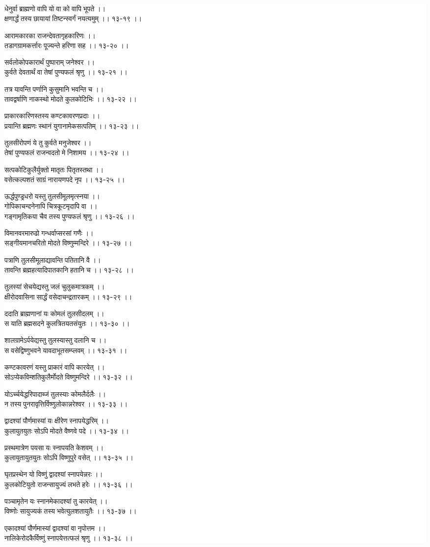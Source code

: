 धेनुर्वा ब्राह्मणो वापि यो वा को वापि भूपते ।।  
क्षणार्द्धं तस्य छायायां तिष्टन्स्वर्गं नयत्यमुम् ।। १३-१९ ।।  
  
आरामकारका राजन्देवतागृहकारिणः ।।  
तडागग्रामकर्त्तारः पूज्यन्ते हरिणा सह ।। १३-२० ।।  
  
सर्वलोकोपकारार्थं पुष्पाराम् जनेश्वर ।।  
कुर्वते देवतार्थं वा तेषां पुण्यफलं श्रृणु ।। १३-२१ ।।  
  
तत्र यावन्ति पर्णानि कुसुमानि भवन्ति च ।।  
तावद्वर्षाणि नाकस्थो मोदते कुलकोटिभिः ।। १३-२२ ।।  
  
प्राकारकारिणस्तस्य कण्टकावरणप्रदाः ।।  
प्रयान्ति ब्रह्मणः स्थानं युगानामेकसत्पतिम् ।। १३-२३ ।।  
  
तुलसीरोपणं ये तु कुर्वते मनुजेश्वर ।।  
तेषां पुण्यफलं राजन्वदतो मे निशामय ।। १३-२४ ।।  
  
सत्पकोटिकुलैर्युक्तो मातृतः पितृतस्तथा ।।  
वसेत्कल्पशतं साग्रं नारायणपदे नृप ।। १३-२५ ।।  
  
ऊर्द्धपुण्ड्रधरो यस्तु तुलसीमूलमृत्स्नया ।।  
गोपिकाचन्दनेनापि चित्रकूटमृदापि वा ।।  
गङ्गामृतिकया चैव तस्य पुण्यफलं श्रृणु ।। १३-२६ ।।  
  
विमानवरमारुढो गन्धर्वाप्सरसां गणैः ।।  
सङ्गीयमानचरितो मोदते विष्णुम्मन्दिरे ।। १३-२७ ।।  
  
पत्राणि तुलसीमूलाद्यावन्ति पतितानि वै ।।  
तावन्ति ब्रह्महत्यादिपातकानि हतानि च ।। १३-२८ ।।  
  
तुलस्यां सेचयेद्यस्तु जलं चुलुकमात्रकम् ।।  
क्षीरोदवासिना सार्द्धं वसेदाचन्द्रतारकम् ।। १३-२९ ।।  
  
ददाति ब्राह्मणानां यः कोमलं तुलसीदलम् ।।  
स याति ब्रह्मसदने कुलत्रितयतसंयुतः ।। १३-३० ।।  
  
शालग्रामेऽर्पयेद्यस्तु तुलस्यास्तु दलानि च ।।  
स वसेद्विष्णुभवने यावदाभूतसम्प्लवम् ।। १३-३१ ।।  
  
कण्टकावरणं यस्तु प्राकारं वापि कारयेत् ।।  
सोऽप्येकविम्शतिकुलैर्मोदते विष्णुमन्दिरे ।। १३-३२ ।।  
  
योऽर्च्चयेद्धरिपादाब्जं तुलस्याः कोमलैर्दलैः ।।  
न तस्य पुनरावृत्तिर्विष्णुलोकान्नरेश्वर ।। १३-३३ ।।  
  
द्वादश्यां पौर्णमास्यां यः क्षीरेण स्नापयेद्धरिम् ।।  
कुलायुतयुतः सोऽपि मोदते वैष्णवे पदे ।। १३-३४ ।।  
  
प्रस्थमात्रेण पयसा यः स्नापयति केशवम् ।।  
कुलायुतायुतयुतः सोऽपि विष्णुपुरे वसेत् ।। १३-३५ ।।  
  
घृतप्रस्थेन यो विष्णुं द्वादश्यां स्नापयेन्नरः ।।  
कुलकोटियुतो राजन्सायुज्यं लभते हरेः ।। १३-३६ ।।  
  
पञ्चामृतेन यः स्नानमेकादश्यां तु कारयेत् ।।  
विष्णोः सायुज्यकं तस्य भवेत्युलशतायुतैः ।। १३-३७ ।।  
  
एकादश्यां पौर्णमास्यां द्वादश्यां वा नृपोत्तम ।।  
नालिकेरोदकैर्विष्णुं स्नापयेत्तत्फलं श्रृणु ।। १३-३८ ।।  
  